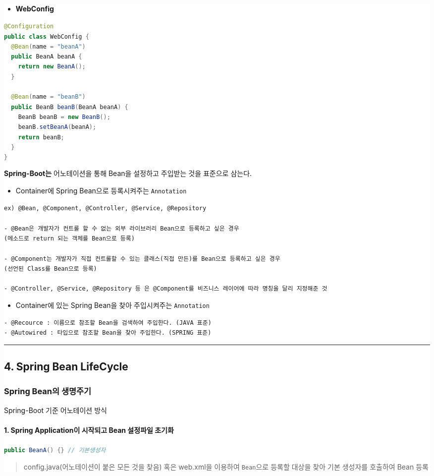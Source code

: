 - **WebConfig**

```java
@Configuration
public class WebConfig {
  @Bean(name = "beanA")
  public BeanA beanA {
    return new BeanA();
  }

  @Bean(name = "beanB")
  public BeanB beanB(BeanA beanA) {
    BeanB beanB = new BeanB();
    beanB.setBeanA(beanA);
    return beanB;
  }
}
```

**Spring-Boot는** 어노테이션을 통해 Bean을 설정하고 주입받는 것을 표준으로 삼는다.

- Container에 Spring Bean으로 등록시켜주는 `Annotation`

```
ex) @Bean, @Component, @Controller, @Service, @Repository

- @Bean은 개발자가 컨트롤 할 수 없는 외부 라이브러리 Bean으로 등록하고 싶은 경우
(메소드로 return 되는 객체를 Bean으로 등록)

- @Component는 개발자가 직접 컨트롤할 수 있는 클래스(직접 만든)를 Bean으로 등록하고 싶은 경우
(선언된 Class를 Bean으로 등록)

- @Controller, @Service, @Repository 등 은 @Component를 비즈니스 레이어에 따라 명칭을 달리 지정해준 것
```

- Container에 있는 Spring Bean을 찾아 주입시켜주는 `Annotation`

```
- @Recource : 이름으로 참조할 Bean을 검색하여 주입한다. (JAVA 표준)
- @Autowired : 타입으로 참조할 Bean을 찾아 주입한다. (SPRING 표준)
```

---

## <a id="4"></a>4. Spring Bean LifeCycle

### Spring Bean의 생명주기
Spring-Boot 기준 어노테이션 방식

#### 1. Spring Application이 시작되고 **Bean 설정파일** 초기화

```java
public BeanA() {} // 기본생성자
```

> config.java(어노테이션이 붙은 모든 것을 찾음) 혹은 web.xml을 이용하여
> `Bean`으로 등록할 대상을 찾아 기본 생성자를 호출하여 Bean 등록
